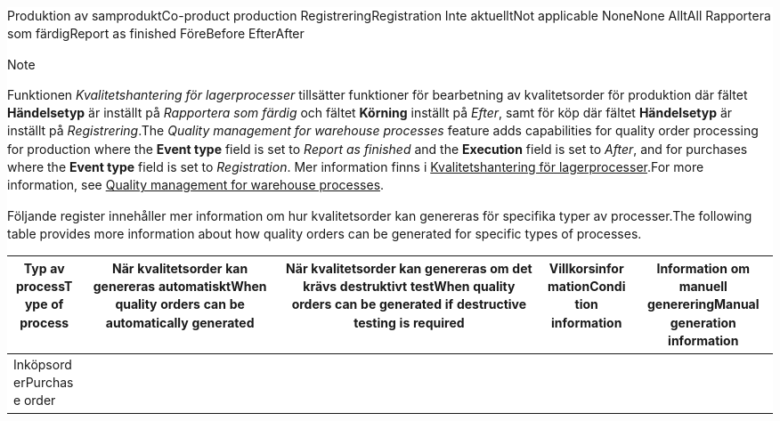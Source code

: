 <tr>
<td rowspan="3"><span data-ttu-id="df260-208">Produktion av samprodukt</span><span class="sxs-lookup"><span data-stu-id="df260-208">Co-product production</span></span></td>
<td><span data-ttu-id="df260-209">Registrering</span><span class="sxs-lookup"><span data-stu-id="df260-209">Registration</span></span></td>
<td><span data-ttu-id="df260-210">Inte aktuellt</span><span class="sxs-lookup"><span data-stu-id="df260-210">Not applicable</span></span></td>
<td rowspan="3"><span data-ttu-id="df260-211">None</span><span class="sxs-lookup"><span data-stu-id="df260-211">None</span></span></td>
<td rowspan="3"><span data-ttu-id="df260-212">Allt</span><span class="sxs-lookup"><span data-stu-id="df260-212">All</span></span></td>
</tr>
<tr>
<td rowspan="2"><span data-ttu-id="df260-213">Rapportera som färdig</span><span class="sxs-lookup"><span data-stu-id="df260-213">Report as finished</span></span></td>
<td><span data-ttu-id="df260-214">Före</span><span class="sxs-lookup"><span data-stu-id="df260-214">Before</span></span></td>
</tr>
<tr>
<td><span data-ttu-id="df260-215">Efter</span><span class="sxs-lookup"><span data-stu-id="df260-215">After</span></span></td>
</tr>
</tbody>
</table>

> [!NOTE]
> <span data-ttu-id="df260-216">Funktionen *Kvalitetshantering för lagerprocesser* tillsätter funktioner för bearbetning av kvalitetsorder för produktion där fältet **Händelsetyp** är inställt på *Rapportera som färdig* och fältet **Körning** inställt på *Efter*, samt för köp där fältet **Händelsetyp** är inställt på *Registrering*.</span><span class="sxs-lookup"><span data-stu-id="df260-216">The *Quality management for warehouse processes* feature adds capabilities for quality order processing for production where the **Event type** field is set to *Report as finished* and the **Execution** field is set to *After*, and for purchases where the **Event type** field is set to *Registration*.</span></span> <span data-ttu-id="df260-217">Mer information finns i [Kvalitetshantering för lagerprocesser](quality-management-for-warehouses-processes.md).</span><span class="sxs-lookup"><span data-stu-id="df260-217">For more information, see [Quality management for warehouse processes](quality-management-for-warehouses-processes.md).</span></span>

<span data-ttu-id="df260-218">Följande register innehåller mer information om hur kvalitetsorder kan genereras för specifika typer av processer.</span><span class="sxs-lookup"><span data-stu-id="df260-218">The following table provides more information about how quality orders can be generated for specific types of processes.</span></span>

<div class="tableSection">
<table>
<thead>
<tr>
<th><span data-ttu-id="df260-219">Typ av process</span><span class="sxs-lookup"><span data-stu-id="df260-219">Type of process</span></span></th>
<th><span data-ttu-id="df260-220">När kvalitetsorder kan genereras automatiskt</span><span class="sxs-lookup"><span data-stu-id="df260-220">When quality orders can be automatically generated</span></span></th>
<th><span data-ttu-id="df260-221">När kvalitetsorder kan genereras om det krävs destruktivt test</span><span class="sxs-lookup"><span data-stu-id="df260-221">When quality orders can be generated if destructive testing is required</span></span></th>
<th><span data-ttu-id="df260-222">Villkorsinformation</span><span class="sxs-lookup"><span data-stu-id="df260-222">Condition information</span></span></th>
<th><span data-ttu-id="df260-223">Information om manuell generering</span><span class="sxs-lookup"><span data-stu-id="df260-223">Manual generation information</span></span></th>
</tr>
</thead>
<tbody>
<tr>
<td><span data-ttu-id="df260-224">Inköpsorder</span><span class="sxs-lookup"><span data-stu-id="df260-224">Purchase order</span></span></td>